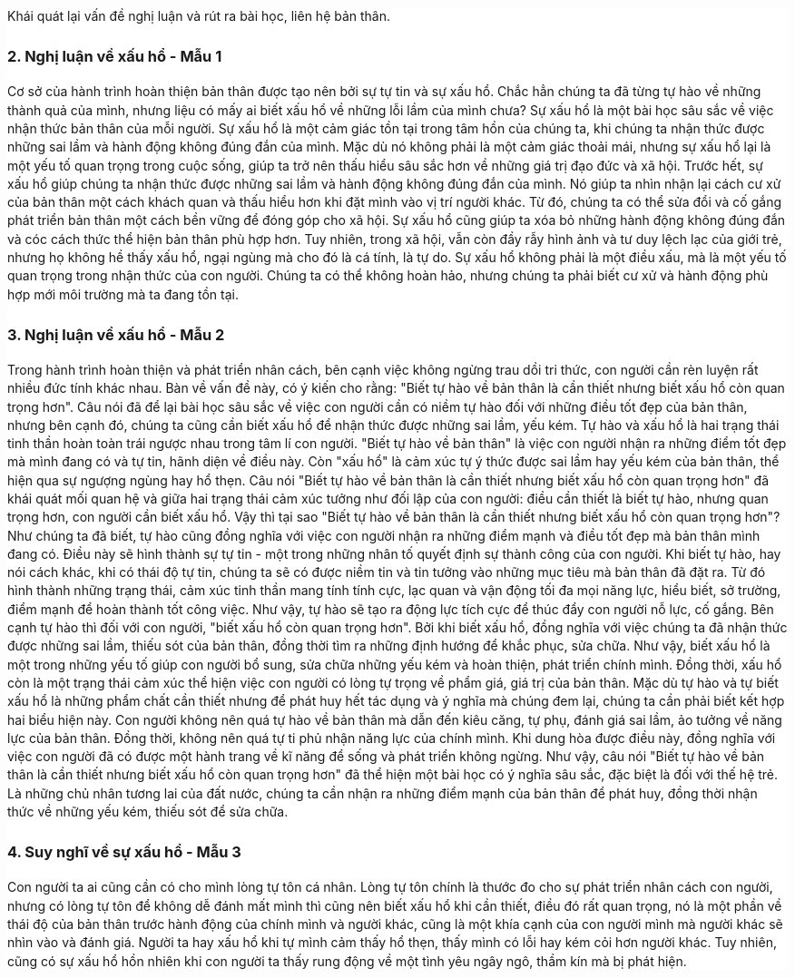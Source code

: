 Khái quát lại vấn đề nghị luận và rút ra bài học, liên hệ bản thân.
### 2\. Nghị luận về xấu hổ - Mẫu 1
Cơ sở của hành trình hoàn thiện bản thân được tạo nên bởi sự tự tin và sự xấu hổ. Chắc hẳn chúng ta đã từng tự hào về những thành quả của mình, nhưng liệu có mấy ai biết xấu hổ về những lỗi lầm của mình chưa? Sự xấu hổ là một bài học sâu sắc về việc nhận thức bản thân của mỗi người. Sự xấu hổ là một cảm giác tồn tại trong tâm hồn của chúng ta, khi chúng ta nhận thức được những sai lầm và hành động không đúng đắn của mình. Mặc dù nó không phải là một cảm giác thoải mái, nhưng sự xấu hổ lại là một yếu tố quan trọng trong cuộc sống, giúp ta trở nên thấu hiểu sâu sắc hơn về những giá trị đạo đức và xã hội. Trước hết, sự xấu hổ giúp chúng ta nhận thức được những sai lầm và hành động không đúng đắn của mình. Nó giúp ta nhìn nhận lại cách cư xử của bản thân một cách khách quan và thấu hiểu hơn khi đặt mình vào vị trí người khác. Từ đó, chúng ta có thể sửa đổi và cố gắng phát triển bản thân một cách bền vững để đóng góp cho xã hội. Sự xấu hổ cũng giúp ta xóa bỏ những hành động không đúng đắn và cóc cách thức thể hiện bản thân phù hợp hơn. Tuy nhiên, trong xã hội, vẫn còn đầy rẫy hình ảnh và tư duy lệch lạc của giới trẻ, nhưng họ không hề thấy xấu hổ, ngại ngùng mà cho đó là cá tính, là tự do. Sự xấu hổ không phải là một điều xấu, mà là một yếu tố quan trọng trong nhận thức của con người. Chúng ta có thể không hoàn hảo, nhưng chúng ta phải biết cư xử và hành động phù hợp mới môi trường mà ta đang tồn tại.
### 3\. Nghị luận về xấu hổ - Mẫu 2
Trong hành trình hoàn thiện và phát triển nhân cách, bên cạnh việc không ngừng trau dồi tri thức, con người cần rèn luyện rất nhiều đức tính khác nhau. Bàn về vấn đề này, có ý kiến cho rằng: "Biết tự hào về bản thân là cần thiết nhưng biết xấu hổ còn quan trọng hơn". Câu nói đã để lại bài học sâu sắc về việc con người cần có niềm tự hào đối với những điều tốt đẹp của bản thân, nhưng bên cạnh đó, chúng ta cũng cần biết xấu hổ để nhận thức được những sai lầm, yếu kém.
Tự hào và xấu hổ là hai trạng thái tinh thần hoàn toàn trái ngược nhau trong tâm lí con người. "Biết tự hào về bản thân" là việc con người nhận ra những điểm tốt đẹp mà mình đang có và tự tin, hãnh diện về điều này. Còn "xấu hổ" là cảm xúc tự ý thức được sai lầm hay yếu kém của bản thân, thể hiện qua sự ngượng ngùng hay hổ thẹn. Câu nói "Biết tự hào về bản thân là cần thiết nhưng biết xấu hổ còn quan trọng hơn" đã khái quát mối quan hệ và giữa hai trạng thái cảm xúc tưởng như đối lập của con người: điều cần thiết là biết tự hào, nhưng quan trọng hơn, con người cần biết xấu hổ.
Vậy thì tại sao "Biết tự hào về bản thân là cần thiết nhưng biết xấu hổ còn quan trọng hơn"? Như chúng ta đã biết, tự hào cũng đồng nghĩa với việc con người nhận ra những điểm mạnh và điều tốt đẹp mà bản thân mình đang có. Điều này sẽ hình thành sự tự tin - một trong những nhân tố quyết định sự thành công của con người. Khi biết tự hào, hay nói cách khác, khi có thái độ tự tin, chúng ta sẽ có được niềm tin và tin tưởng vào những mục tiêu mà bản thân đã đặt ra. Từ đó hình thành những trạng thái, cảm xúc tinh thần mang tính tính cực, lạc quan và vận động tối đa mọi năng lực, hiểu biết, sở trường, điểm mạnh để hoàn thành tốt công việc. Như vậy, tự hào sẽ tạo ra động lực tích cực để thúc đẩy con người nỗ lực, cố gắng.
Bên cạnh tự hào thì đối với con người, "biết xấu hổ còn quan trọng hơn". Bởi khi biết xấu hổ, đồng nghĩa với việc chúng ta đã nhận thức được những sai lầm, thiếu sót của bản thân, đồng thời tìm ra những định hướng để khắc phục, sửa chữa. Như vậy, biết xấu hổ là một trong những yếu tố giúp con người bổ sung, sửa chữa những yếu kém và hoàn thiện, phát triển chính mình. Đồng thời, xấu hổ còn là một trạng thái cảm xúc thể hiện việc con người có lòng tự trọng về phẩm giá, giá trị của bản thân.
Mặc dù tự hào và tự biết xấu hổ là những phẩm chất cần thiết nhưng để phát huy hết tác dụng và ý nghĩa mà chúng đem lại, chúng ta cần phải biết kết hợp hai biểu hiện này. Con người không nên quá tự hào về bản thân mà dẫn đến kiêu căng, tự phụ, đánh giá sai lầm, ảo tưởng về năng lực của bản thân. Đồng thời, không nên quá tự ti phủ nhận năng lực của chính mình. Khi dung hòa được điều này, đồng nghĩa với việc con người đã có được một hành trang về kĩ năng để sống và phát triển không ngừng.
Như vậy, câu nói "Biết tự hào về bản thân là cần thiết nhưng biết xấu hổ còn quan trọng hơn" đã thể hiện một bài học có ý nghĩa sâu sắc, đặc biệt là đối với thế hệ trẻ. Là những chủ nhân tương lai của đất nước, chúng ta cần nhận ra những điểm mạnh của bản thân để phát huy, đồng thời nhận thức về những yếu kém, thiếu sót để sửa chữa.
### 4\. Suy nghĩ về sự xấu hổ - Mẫu 3
Con người ta ai cũng cần có cho mình lòng tự tôn cá nhân. Lòng tự tôn chính là thước đo cho sự phát triển nhân cách con người, nhưng có lòng tự tôn để không dễ đánh mất mình thì cũng nên biết xấu hổ khi cần thiết, điều đó rất quan trọng, nó là một phần về thái độ của bản thân trước hành động của chính mình và người khác, cũng là một khía cạnh của con người mình mà người khác sẽ nhìn vào và đánh giá.
Người ta hay xấu hổ khi tự mình cảm thấy hổ thẹn, thấy mình có lỗi hay kém cỏi hơn người khác. Tuy nhiên, cũng có sự xấu hổ hồn nhiên khi con người ta thấy rung động về một tình yêu ngây ngô, thầm kín mà bị phát hiện.